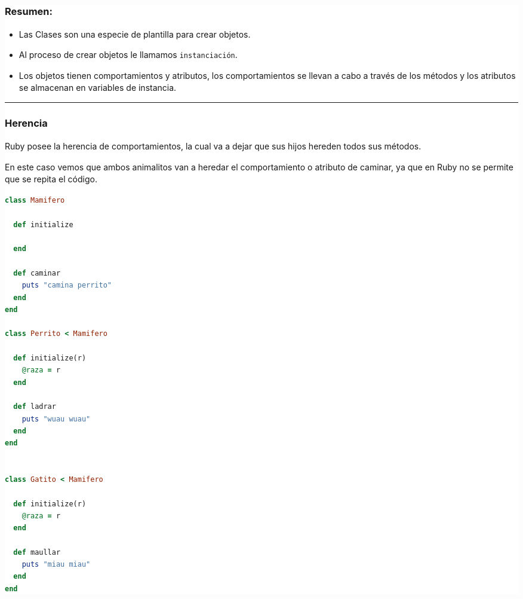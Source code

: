 ### Resumen:

* Las Clases son una especie de plantilla para crear objetos.

* Al proceso de crear objetos le llamamos `instanciación`.

* Los objetos tienen comportamientos y atributos, los comportamientos se llevan a cabo a través de los métodos y los atributos se almacenan en variables de instancia.

**************************************************************

### Herencia

Ruby posee la herencia de comportamientos, la cual va a dejar que sus hijos hereden todos sus métodos.

En este caso vemos que ambos animalitos van a heredar el comportamiento  o atributo de caminar, ya que en Ruby no se permite que se repita el código.


```ruby
class Mamifero

  def initialize
  
  end
  
  def caminar
    puts "camina perrito"
  end
end

class Perrito < Mamifero
  
  def initialize(r)
    @raza = r
  end

  def ladrar
    puts "wuau wuau"
  end
end


class Gatito < Mamifero
  
  def initialize(r)
    @raza = r
  end

  def maullar
    puts "miau miau"
  end
end
```
